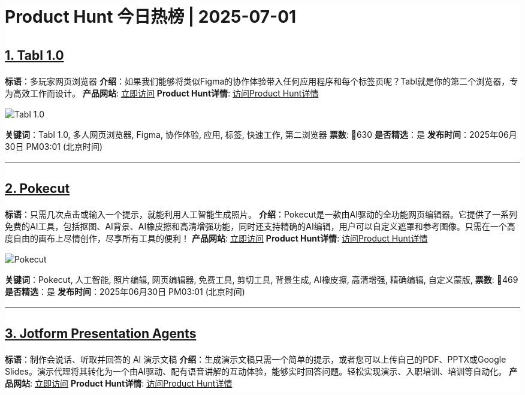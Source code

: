 # Product Hunt 今日热榜 | 2025-07-01

## [1. Tabl 1.0](https://www.producthunt.com/products/tabl-browser?utm_campaign=producthunt-api&utm_medium=api-v2&utm_source=Application%3A+phdata+%28ID%3A+183397%29)
**标语**：多玩家网页浏览器
**介绍**：如果我们能够将类似Figma的协作体验带入任何应用程序和每个标签页呢？Tabl就是你的第二个浏览器，专为高效工作而设计。
**产品网站**: [立即访问](https://www.producthunt.com/r/MNWGJSDFAJCVW4?utm_campaign=producthunt-api&utm_medium=api-v2&utm_source=Application%3A+phdata+%28ID%3A+183397%29)
**Product Hunt详情**: [访问Product Hunt详情](https://www.producthunt.com/products/tabl-browser?utm_campaign=producthunt-api&utm_medium=api-v2&utm_source=Application%3A+phdata+%28ID%3A+183397%29)

![Tabl 1.0]()

**关键词**：Tabl 1.0, 多人网页浏览器, Figma, 协作体验, 应用, 标签, 快速工作, 第二浏览器
**票数**: 🔺630
**是否精选**：是
**发布时间**：2025年06月30日 PM03:01 (北京时间)

---

## [2. Pokecut](https://www.producthunt.com/products/pokecut-ai?utm_campaign=producthunt-api&utm_medium=api-v2&utm_source=Application%3A+phdata+%28ID%3A+183397%29)
**标语**：只需几次点击或输入一个提示，就能利用人工智能生成照片。
**介绍**：Pokecut是一款由AI驱动的全功能网页编辑器。它提供了一系列免费的AI工具，包括抠图、AI背景、AI橡皮擦和高清增强功能，同时还支持精确的AI编辑，用户可以自定义遮罩和参考图像。只需在一个高度自由的画布上尽情创作，尽享所有工具的便利！
**产品网站**: [立即访问](https://www.producthunt.com/r/72GR2MQ3VPOFUX?utm_campaign=producthunt-api&utm_medium=api-v2&utm_source=Application%3A+phdata+%28ID%3A+183397%29)
**Product Hunt详情**: [访问Product Hunt详情](https://www.producthunt.com/products/pokecut-ai?utm_campaign=producthunt-api&utm_medium=api-v2&utm_source=Application%3A+phdata+%28ID%3A+183397%29)

![Pokecut]()

**关键词**：Pokecut, 人工智能, 照片编辑, 网页编辑器, 免费工具, 剪切工具, 背景生成, AI橡皮擦, 高清增强, 精确编辑, 自定义蒙版,
**票数**: 🔺469
**是否精选**：是
**发布时间**：2025年06月30日 PM03:01 (北京时间)

---

## [3. Jotform Presentation Agents](https://www.producthunt.com/products/jotform?utm_campaign=producthunt-api&utm_medium=api-v2&utm_source=Application%3A+phdata+%28ID%3A+183397%29)
**标语**：制作会说话、听取并回答的 AI 演示文稿
**介绍**：生成演示文稿只需一个简单的提示，或者您可以上传自己的PDF、PPTX或Google Slides。演示代理将其转化为一个由AI驱动、配有语音讲解的互动体验，能够实时回答问题。轻松实现演示、入职培训、培训等自动化。
**产品网站**: [立即访问](https://www.producthunt.com/r/GMGYFEZI2Z3SMY?utm_campaign=producthunt-api&utm_medium=api-v2&utm_source=Application%3A+phdata+%28ID%3A+183397%29)
**Product Hunt详情**: [访问Product Hunt详情](https://www.producthunt.com/products/jotform?utm_campaign=producthunt-api&utm_medium=api-v2&utm_source=Application%3A+phdata+%28ID%3A+183397%29)
